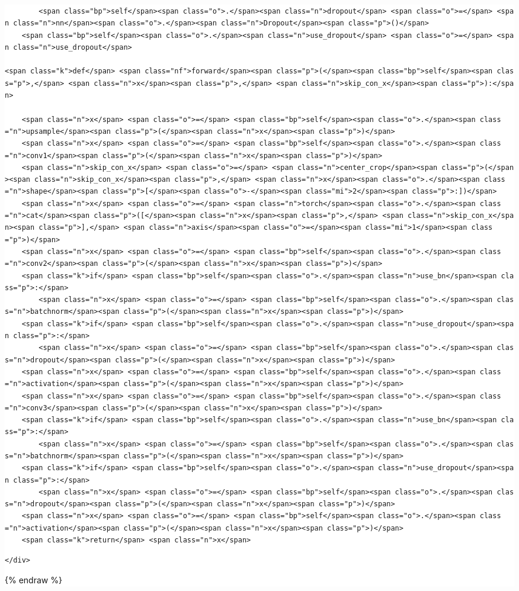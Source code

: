             <span class="bp">self</span><span class="o">.</span><span class="n">dropout</span> <span class="o">=</span> <span class="n">nn</span><span class="o">.</span><span class="n">Dropout</span><span class="p">()</span>
        <span class="bp">self</span><span class="o">.</span><span class="n">use_dropout</span> <span class="o">=</span> <span class="n">use_dropout</span>

    <span class="k">def</span> <span class="nf">forward</span><span class="p">(</span><span class="bp">self</span><span class="p">,</span> <span class="n">x</span><span class="p">,</span> <span class="n">skip_con_x</span><span class="p">):</span>

        <span class="n">x</span> <span class="o">=</span> <span class="bp">self</span><span class="o">.</span><span class="n">upsample</span><span class="p">(</span><span class="n">x</span><span class="p">)</span>
        <span class="n">x</span> <span class="o">=</span> <span class="bp">self</span><span class="o">.</span><span class="n">conv1</span><span class="p">(</span><span class="n">x</span><span class="p">)</span>
        <span class="n">skip_con_x</span> <span class="o">=</span> <span class="n">center_crop</span><span class="p">(</span><span class="n">skip_con_x</span><span class="p">,</span> <span class="n">x</span><span class="o">.</span><span class="n">shape</span><span class="p">[</span><span class="o">-</span><span class="mi">2</span><span class="p">:])</span>
        <span class="n">x</span> <span class="o">=</span> <span class="n">torch</span><span class="o">.</span><span class="n">cat</span><span class="p">([</span><span class="n">x</span><span class="p">,</span> <span class="n">skip_con_x</span><span class="p">],</span> <span class="n">axis</span><span class="o">=</span><span class="mi">1</span><span class="p">)</span>
        <span class="n">x</span> <span class="o">=</span> <span class="bp">self</span><span class="o">.</span><span class="n">conv2</span><span class="p">(</span><span class="n">x</span><span class="p">)</span>
        <span class="k">if</span> <span class="bp">self</span><span class="o">.</span><span class="n">use_bn</span><span class="p">:</span>
            <span class="n">x</span> <span class="o">=</span> <span class="bp">self</span><span class="o">.</span><span class="n">batchnorm</span><span class="p">(</span><span class="n">x</span><span class="p">)</span>
        <span class="k">if</span> <span class="bp">self</span><span class="o">.</span><span class="n">use_dropout</span><span class="p">:</span>
            <span class="n">x</span> <span class="o">=</span> <span class="bp">self</span><span class="o">.</span><span class="n">dropout</span><span class="p">(</span><span class="n">x</span><span class="p">)</span>
        <span class="n">x</span> <span class="o">=</span> <span class="bp">self</span><span class="o">.</span><span class="n">activation</span><span class="p">(</span><span class="n">x</span><span class="p">)</span>
        <span class="n">x</span> <span class="o">=</span> <span class="bp">self</span><span class="o">.</span><span class="n">conv3</span><span class="p">(</span><span class="n">x</span><span class="p">)</span>
        <span class="k">if</span> <span class="bp">self</span><span class="o">.</span><span class="n">use_bn</span><span class="p">:</span>
            <span class="n">x</span> <span class="o">=</span> <span class="bp">self</span><span class="o">.</span><span class="n">batchnorm</span><span class="p">(</span><span class="n">x</span><span class="p">)</span>
        <span class="k">if</span> <span class="bp">self</span><span class="o">.</span><span class="n">use_dropout</span><span class="p">:</span>
            <span class="n">x</span> <span class="o">=</span> <span class="bp">self</span><span class="o">.</span><span class="n">dropout</span><span class="p">(</span><span class="n">x</span><span class="p">)</span>
        <span class="n">x</span> <span class="o">=</span> <span class="bp">self</span><span class="o">.</span><span class="n">activation</span><span class="p">(</span><span class="n">x</span><span class="p">)</span>
        <span class="k">return</span> <span class="n">x</span>
</pre></div>

    </div>
</div>
</div>

</div>
    {% endraw %}
